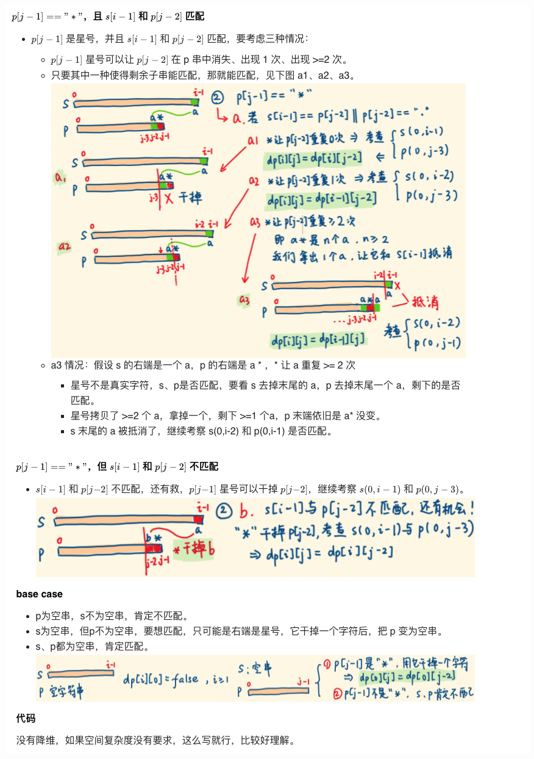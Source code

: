 ![image-20210503092245735](images/image-20210503092245735.png)

![image-20210503092258595](images/image-20210503092258595.png)